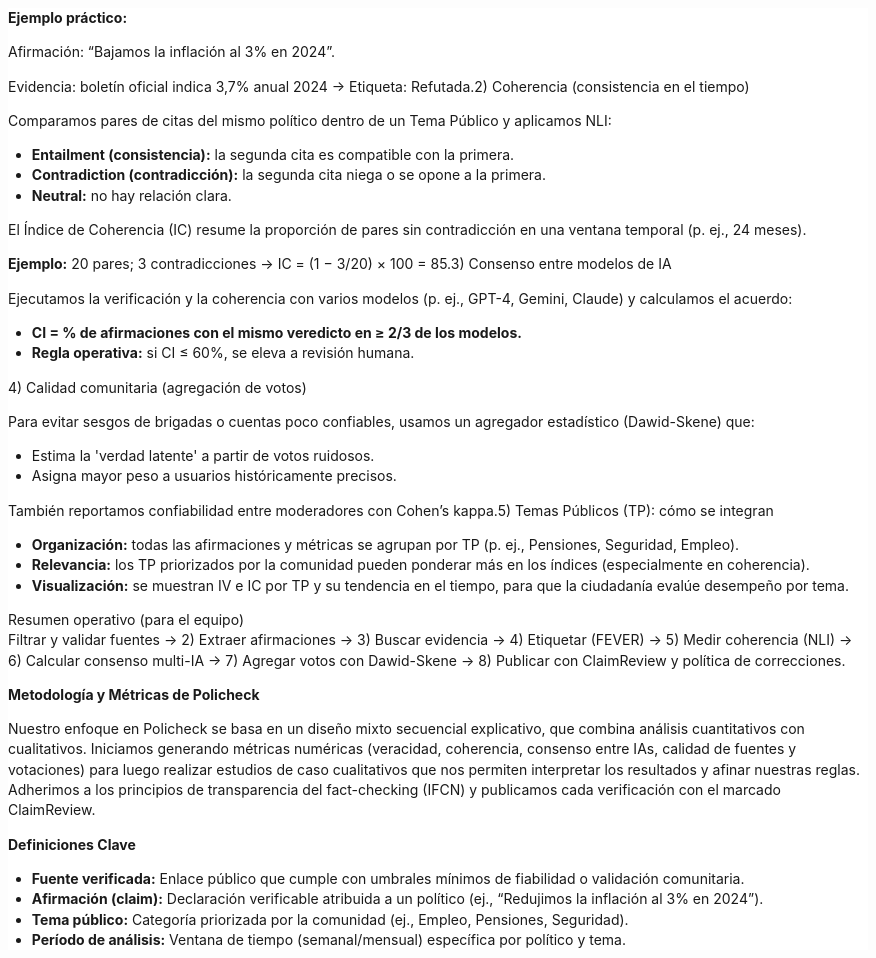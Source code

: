 **Ejemplo práctico:**

Afirmación: “Bajamos la inflación al 3% en 2024”.

Evidencia: boletín oficial indica 3,7% anual 2024 → Etiqueta: Refutada.2) Coherencia (consistencia en el tiempo)

Comparamos pares de citas del mismo político dentro de un Tema Público y aplicamos NLI:

* **Entailment (consistencia):** la segunda cita es compatible con la primera.  
* **Contradiction (contradicción):** la segunda cita niega o se opone a la primera.  
* **Neutral:** no hay relación clara.

El Índice de Coherencia (IC) resume la proporción de pares sin contradicción en una ventana temporal (p. ej., 24 meses).

**Ejemplo:** 20 pares; 3 contradicciones → IC \= (1 − 3/20) × 100 \= 85.3) Consenso entre modelos de IA

Ejecutamos la verificación y la coherencia con varios modelos (p. ej., GPT-4, Gemini, Claude) y calculamos el acuerdo:

* **CI \= % de afirmaciones con el mismo veredicto en ≥ 2/3 de los modelos.**  
* **Regla operativa:** si CI ≤ 60%, se eleva a revisión humana.

4\) Calidad comunitaria (agregación de votos)

Para evitar sesgos de brigadas o cuentas poco confiables, usamos un agregador estadístico (Dawid-Skene) que:

* Estima la 'verdad latente' a partir de votos ruidosos.  
* Asigna mayor peso a usuarios históricamente precisos.

También reportamos confiabilidad entre moderadores con Cohen’s kappa.5) Temas Públicos (TP): cómo se integran

* **Organización:** todas las afirmaciones y métricas se agrupan por TP (p. ej., Pensiones, Seguridad, Empleo).  
* **Relevancia:** los TP priorizados por la comunidad pueden ponderar más en los índices (especialmente en coherencia).  
* **Visualización:** se muestran IV e IC por TP y su tendencia en el tiempo, para que la ciudadanía evalúe desempeño por tema.

Resumen operativo (para el equipo)  
Filtrar y validar fuentes → 2\) Extraer afirmaciones → 3\) Buscar evidencia → 4\) Etiquetar (FEVER) → 5\) Medir coherencia (NLI) → 6\) Calcular consenso multi-IA → 7\) Agregar votos con Dawid-Skene → 8\) Publicar con ClaimReview y política de correcciones.

**Metodología y Métricas de Policheck**

Nuestro enfoque en Policheck se basa en un diseño mixto secuencial explicativo, que combina análisis cuantitativos con cualitativos. Iniciamos generando métricas numéricas (veracidad, coherencia, consenso entre IAs, calidad de fuentes y votaciones) para luego realizar estudios de caso cualitativos que nos permiten interpretar los resultados y afinar nuestras reglas. Adherimos a los principios de transparencia del fact-checking (IFCN) y publicamos cada verificación con el marcado ClaimReview.

**Definiciones Clave**

* **Fuente verificada:** Enlace público que cumple con umbrales mínimos de fiabilidad o validación comunitaria.  
* **Afirmación (claim):** Declaración verificable atribuida a un político (ej., “Redujimos la inflación al 3% en 2024”).  
* **Tema público:** Categoría priorizada por la comunidad (ej., Empleo, Pensiones, Seguridad).  
* **Período de análisis:** Ventana de tiempo (semanal/mensual) específica por político y tema.
